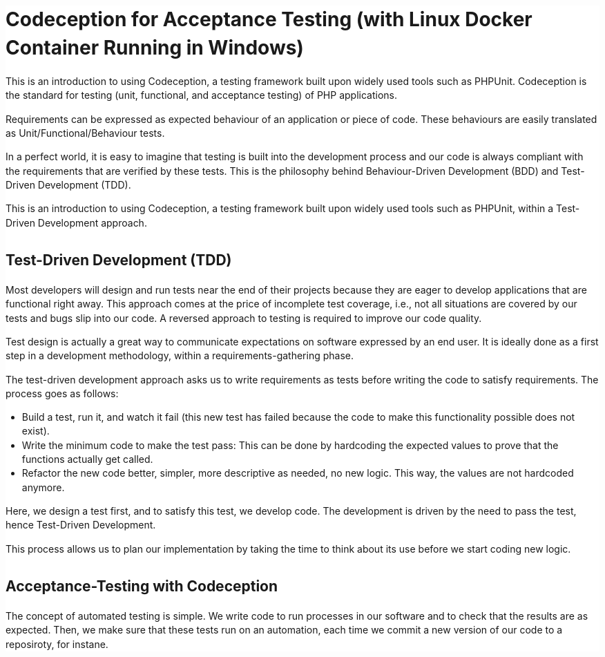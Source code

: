 # Codeception for Acceptance Testing (with Linux Docker Container Running in Windows) 

This is an introduction to using Codeception, a testing framework built upon widely used tools such as PHPUnit.
Codeception is the standard for testing (unit, functional, and acceptance testing) of PHP applications. 

Requirements can be expressed as expected behaviour of an application or piece of code.
These behaviours are easily translated as Unit/Functional/Behaviour tests.

In a perfect world, it is easy to imagine that testing is built into the development process and our code is always compliant with the requirements that are verified by these tests.
This is the philosophy behind Behaviour-Driven Development (BDD) and Test-Driven Development (TDD).  

This is an introduction to using Codeception, a testing framework built upon widely used tools such as PHPUnit, within a Test-Driven Development approach.

## Test-Driven Development (TDD) 

Most developers will design and run tests near the end of their projects because they are eager to develop applications that are functional right away.
This approach comes at the price of incomplete test coverage, i.e., not all situations are covered by our tests and bugs slip into our code.
A reversed approach to testing is required to improve our code quality.  

Test design is actually a great way to communicate expectations on software expressed by an end user.
It is ideally done as a first step in a development methodology, within a requirements-gathering phase.

The test-driven development approach asks us to write requirements as tests before writing the code to satisfy requirements.
The process goes as follows: 

- Build a test, run it, and watch it fail (this new test has failed because the code to make this functionality possible does not exist). 
- Write the minimum code to make the test pass: This can be done by hardcoding the expected values to prove that the functions actually get called. 
- Refactor the new code better, simpler, more descriptive as needed, no new logic. This way, the values are not hardcoded anymore. 

Here, we design a test first, and to satisfy this test, we develop code.
The development is driven by the need to pass the test, hence Test-Driven Development.

This process allows us to plan our implementation by taking the time to think about its use before we start coding new logic.

## Acceptance-Testing with Codeception 

The concept of automated testing is simple.
We write code to run processes in our software and to check that the results are as expected.
Then, we make sure that these tests run on an automation, each time we commit a new version of our code to a reposiroty, for instane.
